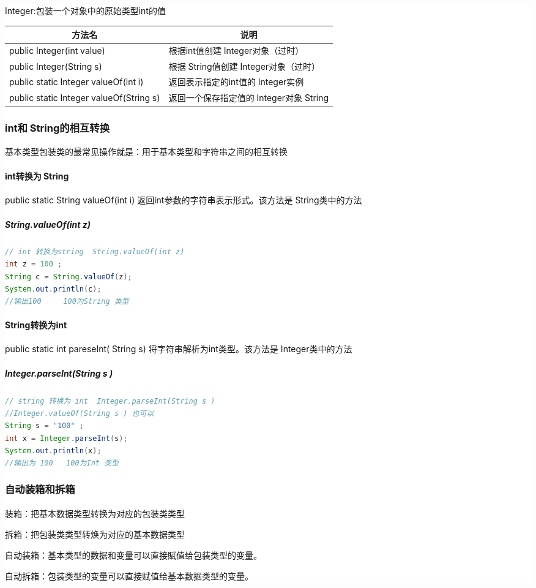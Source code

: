 Integer:包装一个对象中的原始类型int的值

| 方法名                                  | 说明                                    |
| --------------------------------------- | --------------------------------------- |
| public Integer(int value)               | 根据int值创建 Integer对象（过时）       |
| public Integer(String s)                | 根据 String值创建 Integer对象（过时）   |
| public static Integer valueOf(int i)    | 返回表示指定的int值的 Integer实例       |
| public static Integer valueOf(String s) | 返回一个保存指定值的 Integer对象 String |



### int和 String的相互转换

基本类型包装类的最常见操作就是：用于基本类型和字符串之间的相互转换

#### int转换为 String

public static String valueOf(int i) 返回int参数的字符串表示形式。该方法是 String类中的方法	

##### **String.valueOf**(int z)

```java
// int 转换为string  String.valueOf(int z)
int z = 100 ;
String c = String.valueOf(z);
System.out.println(c);
//输出100 	100为String 类型
```

#### String转换为int

public static int pareseInt( String s) 将字符串解析为int类型。该方法是 Integer类中的方法 

#####  **Integer.parseInt**(String s )

```java
// string 转换为 int  Integer.parseInt(String s )
//Integer.valueOf(String s ) 也可以
String s = "100" ;
int x = Integer.parseInt(s);
System.out.println(x);
//输出为 100   100为Int 类型
```



### 自动装箱和拆箱

装箱：把基本数据类型转换为对应的包装类类型

拆箱：把包装类类型转焕为对应的基本数据类型

自动装箱：基本类型的数据和变量可以直接賦值给包装类型的变量。

自动拆箱：包装类型的变量可以直接赋值给基本数据类型的变量。
